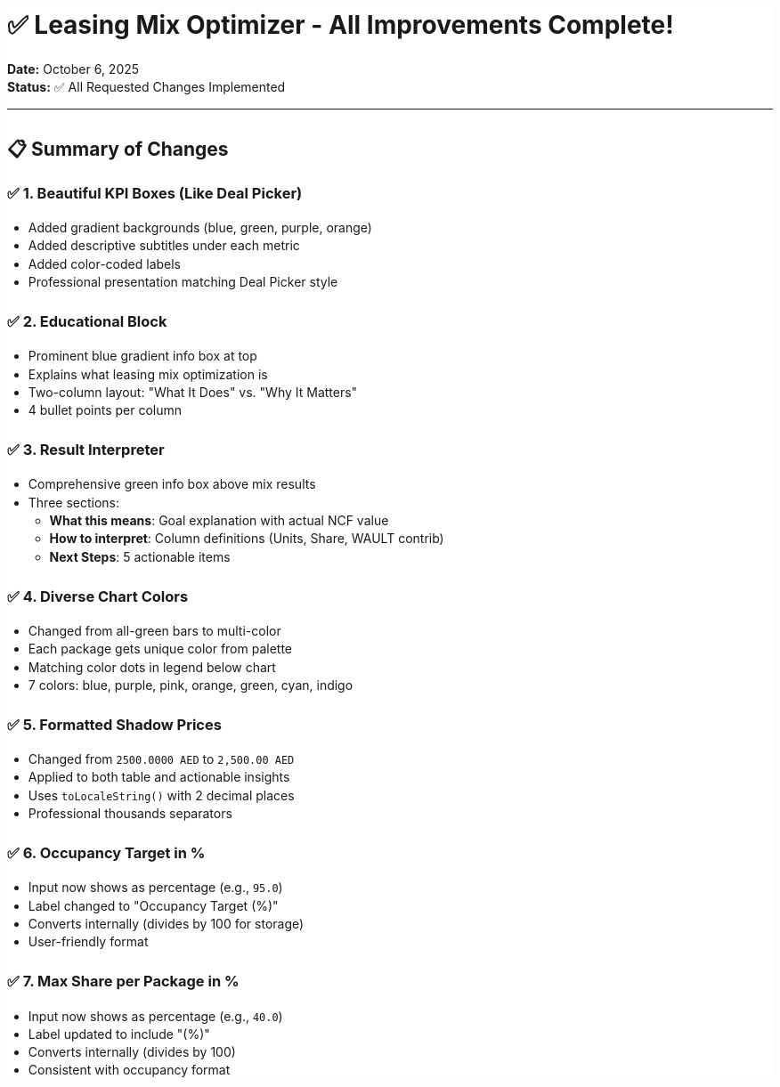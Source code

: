 # ✅ Leasing Mix Optimizer - All Improvements Complete!

**Date:** October 6, 2025  
**Status:** ✅ All Requested Changes Implemented

---

## 📋 **Summary of Changes**

### **✅ 1. Beautiful KPI Boxes (Like Deal Picker)**
- Added gradient backgrounds (blue, green, purple, orange)
- Added descriptive subtitles under each metric
- Added color-coded labels
- Professional presentation matching Deal Picker style

### **✅ 2. Educational Block**
- Prominent blue gradient info box at top
- Explains what leasing mix optimization is
- Two-column layout: "What It Does" vs. "Why It Matters"
- 4 bullet points per column

### **✅ 3. Result Interpreter**
- Comprehensive green info box above mix results
- Three sections:
  - **What this means**: Goal explanation with actual NCF value
  - **How to interpret**: Column definitions (Units, Share, WAULT contrib)
  - **Next Steps**: 5 actionable items

### **✅ 4. Diverse Chart Colors**
- Changed from all-green bars to multi-color
- Each package gets unique color from palette
- Matching color dots in legend below chart
- 7 colors: blue, purple, pink, orange, green, cyan, indigo

### **✅ 5. Formatted Shadow Prices**
- Changed from `2500.0000 AED` to `2,500.00 AED`
- Applied to both table and actionable insights
- Uses `toLocaleString()` with 2 decimal places
- Professional thousands separators

### **✅ 6. Occupancy Target in %**
- Input now shows as percentage (e.g., `95.0`)
- Label changed to "Occupancy Target (%)"
- Converts internally (divides by 100 for storage)
- User-friendly format

### **✅ 7. Max Share per Package in %**
- Input now shows as percentage (e.g., `40.0`)
- Label updated to include "(%)"
- Converts internally (divides by 100)
- Consistent with occupancy format
